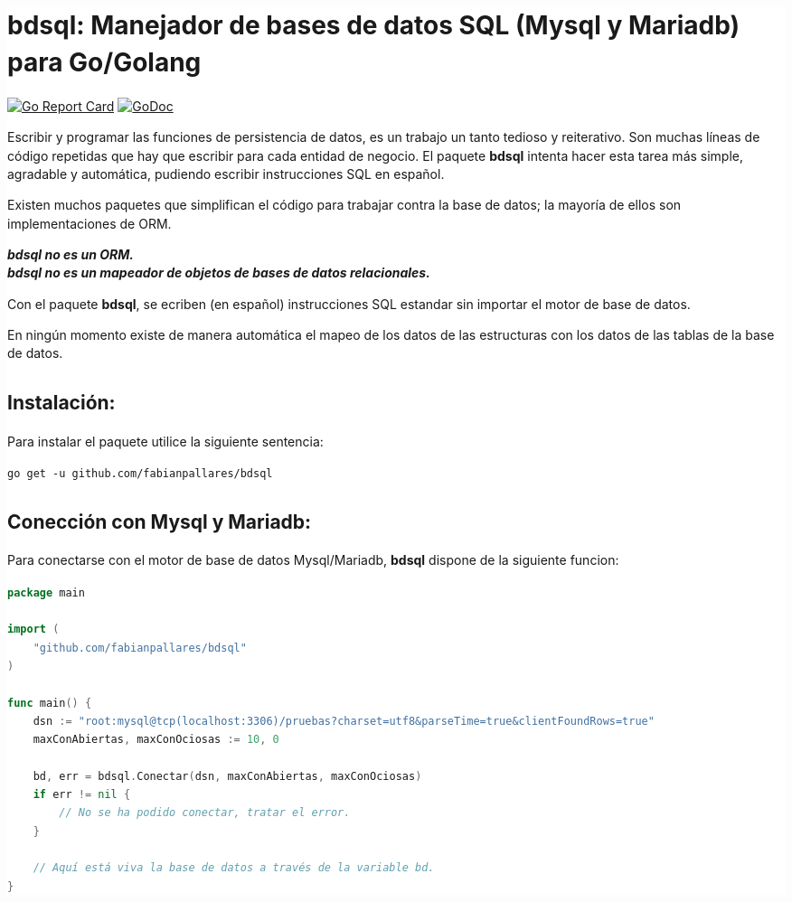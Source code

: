 # bdsql: Manejador de bases de datos SQL (Mysql y Mariadb) para Go/Golang

[![Go Report Card](https://goreportcard.com/badge/github.com/fabianpallares/bdsql)](https://goreportcard.com/report/github.com/fabianpallares/bdsql) [![GoDoc](https://godoc.org/github.com/fabianpallares/bdsql?status.svg)](https://godoc.org/github.com/fabianpallares/bdsql)

Escribir y programar las funciones de persistencia de datos, es un trabajo un tanto tedioso y reiterativo.
Son muchas líneas de código repetidas que hay que escribir para cada entidad de negocio. El paquete **bdsql** intenta hacer esta tarea más simple, agradable y automática, pudiendo escribir instrucciones SQL en español.

Existen muchos paquetes que simplifican el código para trabajar contra la base de datos; la mayoría de ellos son implementaciones de ORM.

_**bdsql no es un ORM.**_<br />
_**bdsql no es un mapeador de objetos de bases de datos relacionales.**_

Con el paquete **bdsql**, se ecriben (en español) instrucciones SQL estandar sin importar el motor de base de datos.

En ningún momento existe de manera automática el mapeo de los datos de las estructuras con los datos de las tablas de la base de datos.

## Instalación:
Para instalar el paquete utilice la siguiente sentencia:
```
go get -u github.com/fabianpallares/bdsql
```

## Conección con Mysql y Mariadb:
Para conectarse con el motor de base de datos Mysql/Mariadb, **bdsql** dispone de la
siguiente funcion:

```GO
package main

import (
	"github.com/fabianpallares/bdsql"
)

func main() {
	dsn := "root:mysql@tcp(localhost:3306)/pruebas?charset=utf8&parseTime=true&clientFoundRows=true"
	maxConAbiertas, maxConOciosas := 10, 0

	bd, err = bdsql.Conectar(dsn, maxConAbiertas, maxConOciosas)
	if err != nil {
		// No se ha podido conectar, tratar el error.
	}

	// Aquí está viva la base de datos a través de la variable bd.
}
```
